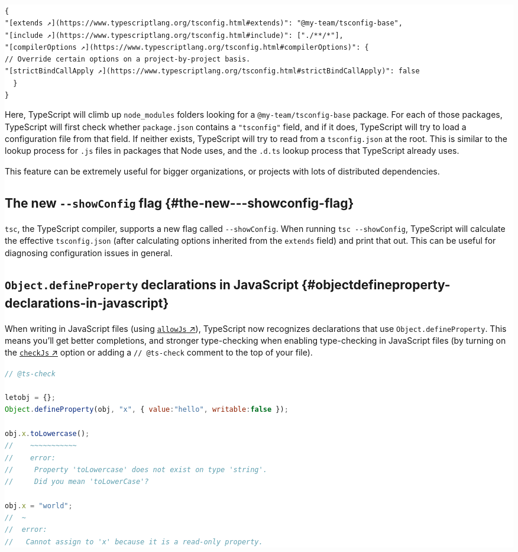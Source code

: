 ```
{
"[extends ↗](https://www.typescriptlang.org/tsconfig.html#extends)": "@my-team/tsconfig-base",
"[include ↗](https://www.typescriptlang.org/tsconfig.html#include)": ["./**/*"],
"[compilerOptions ↗](https://www.typescriptlang.org/tsconfig.html#compilerOptions)": {
// Override certain options on a project-by-project basis.
"[strictBindCallApply ↗](https://www.typescriptlang.org/tsconfig.html#strictBindCallApply)": false
  }
}
```

Here, TypeScript will climb up `node_modules` folders looking for a `@my-team/tsconfig-base` package. For each of those packages, TypeScript will first check whether `package.json` contains a `"tsconfig"` field, and if it does, TypeScript will try to load a configuration file from that field. If neither exists, TypeScript will try to read from a `tsconfig.json` at the root. This is similar to the lookup process for `.js` files in packages that Node uses, and the `.d.ts` lookup process that TypeScript already uses.

This feature can be extremely useful for bigger organizations, or projects with lots of distributed dependencies.

## The new `--showConfig` flag {#the-new---showconfig-flag}

`tsc`, the TypeScript compiler, supports a new flag called `--showConfig`.
When running `tsc --showConfig`, TypeScript will calculate the effective `tsconfig.json` (after calculating options inherited from the `extends` field) and print that out.
This can be useful for diagnosing configuration issues in general.

## `Object.defineProperty` declarations in JavaScript {#objectdefineproperty-declarations-in-javascript}

When writing in JavaScript files (using [`allowJs` ↗](https://www.typescriptlang.org/tsconfig.html#allowJs)), TypeScript now recognizes declarations that use `Object.defineProperty`.
This means you’ll get better completions, and stronger type-checking when enabling type-checking in JavaScript files (by turning on the [`checkJs` ↗](https://www.typescriptlang.org/tsconfig.html#checkJs) option or adding a `// @ts-check` comment to the top of your file).

```js
// @ts-check

letobj = {};
Object.defineProperty(obj, "x", { value:"hello", writable:false });

obj.x.toLowercase();
//    ~~~~~~~~~~~
//    error:
//     Property 'toLowercase' does not exist on type 'string'.
//     Did you mean 'toLowerCase'?

obj.x = "world";
//  ~
//  error:
//   Cannot assign to 'x' because it is a read-only property.
```
